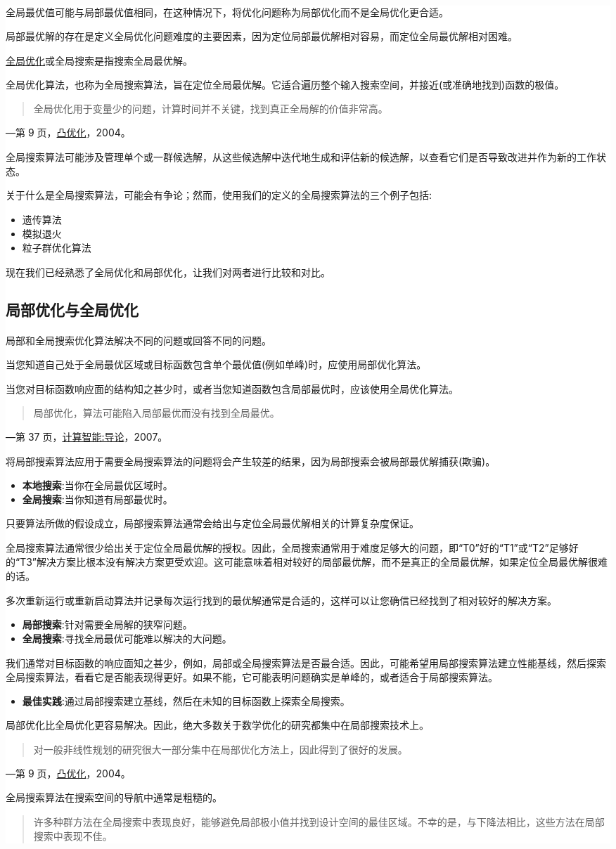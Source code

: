 全局最优值可能与局部最优值相同，在这种情况下，将优化问题称为局部优化而不是全局优化更合适。

局部最优解的存在是定义全局优化问题难度的主要因素，因为定位局部最优解相对容易，而定位全局最优解相对困难。

[全局优化](https://en.wikipedia.org/wiki/Global_optimization)或全局搜索是指搜索全局最优解。

全局优化算法，也称为全局搜索算法，旨在定位全局最优解。它适合遍历整个输入搜索空间，并接近(或准确地找到)函数的极值。

> 全局优化用于变量少的问题，计算时间并不关键，找到真正全局解的价值非常高。

—第 9 页，[凸优化](https://amzn.to/2FXnvsn)，2004。

全局搜索算法可能涉及管理单个或一群候选解，从这些候选解中迭代地生成和评估新的候选解，以查看它们是否导致改进并作为新的工作状态。

关于什么是全局搜索算法，可能会有争论；然而，使用我们的定义的全局搜索算法的三个例子包括:

*   遗传算法
*   模拟退火
*   粒子群优化算法

现在我们已经熟悉了全局优化和局部优化，让我们对两者进行比较和对比。

## 局部优化与全局优化

局部和全局搜索优化算法解决不同的问题或回答不同的问题。

当您知道自己处于全局最优区域或目标函数包含单个最优值(例如单峰)时，应使用局部优化算法。

当您对目标函数响应面的结构知之甚少时，或者当您知道函数包含局部最优时，应该使用全局优化算法。

> 局部优化，算法可能陷入局部最优而没有找到全局最优。

—第 37 页，[计算智能:导论](https://amzn.to/2FUZp1v)，2007。

将局部搜索算法应用于需要全局搜索算法的问题将会产生较差的结果，因为局部搜索会被局部最优解捕获(欺骗)。

*   **本地搜索**:当你在全局最优区域时。
*   **全局搜索**:当你知道有局部最优时。

只要算法所做的假设成立，局部搜索算法通常会给出与定位全局最优解相关的计算复杂度保证。

全局搜索算法通常很少给出关于定位全局最优解的授权。因此，全局搜索通常用于难度足够大的问题，即“T0”好的“T1”或“T2”足够好的“T3”解决方案比根本没有解决方案更受欢迎。这可能意味着相对较好的局部最优解，而不是真正的全局最优解，如果定位全局最优解很难的话。

多次重新运行或重新启动算法并记录每次运行找到的最优解通常是合适的，这样可以让您确信已经找到了相对较好的解决方案。

*   **局部搜索**:针对需要全局解的狭窄问题。
*   **全局搜索**:寻找全局最优可能难以解决的大问题。

我们通常对目标函数的响应面知之甚少，例如，局部或全局搜索算法是否最合适。因此，可能希望用局部搜索算法建立性能基线，然后探索全局搜索算法，看看它是否能表现得更好。如果不能，它可能表明问题确实是单峰的，或者适合于局部搜索算法。

*   **最佳实践**:通过局部搜索建立基线，然后在未知的目标函数上探索全局搜索。

局部优化比全局优化更容易解决。因此，绝大多数关于数学优化的研究都集中在局部搜索技术上。

> 对一般非线性规划的研究很大一部分集中在局部优化方法上，因此得到了很好的发展。

—第 9 页，[凸优化](https://amzn.to/2FXnvsn)，2004。

全局搜索算法在搜索空间的导航中通常是粗糙的。

> 许多种群方法在全局搜索中表现良好，能够避免局部极小值并找到设计空间的最佳区域。不幸的是，与下降法相比，这些方法在局部搜索中表现不佳。
